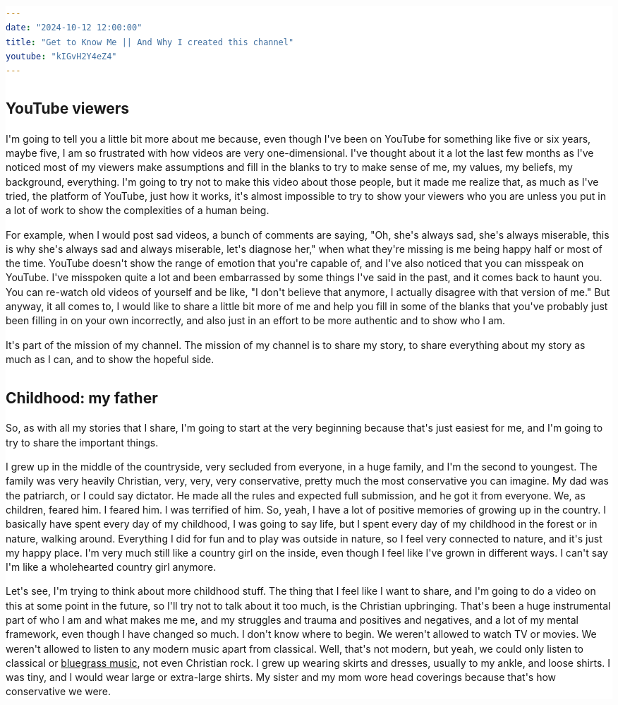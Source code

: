 ```yaml
---
date: "2024-10-12 12:00:00"
title: "Get to Know Me || And Why I created this channel"
youtube: "kIGvH2Y4eZ4"
---
```



## YouTube viewers

I'm going to tell you a little bit more about me because, even though I've been on YouTube for something like five or six years, maybe five, I am so frustrated with how videos are very one-dimensional. I've thought about it a lot the last few months as I've noticed most of my viewers make assumptions and fill in the blanks to try to make sense of me, my values, my beliefs, my background, everything. I'm going to try not to make this video about those people, but it made me realize that, as much as I've tried, the platform of YouTube, just how it works, it's almost impossible to try to show your viewers who you are unless you put in a lot of work to show the complexities of a human being.

For example, when I would post sad videos, a bunch of comments are saying, "Oh, she's always sad, she's always miserable, this is why she's always sad and always miserable, let's diagnose her," when what they're missing is me being happy half or most of the time. YouTube doesn't show the range of emotion that you're capable of, and I've also noticed that you can misspeak on YouTube. I've misspoken quite a lot and been embarrassed by some things I've said in the past, and it comes back to haunt you. You can re-watch old videos of yourself and be like, "I don't believe that anymore, I actually disagree with that version of me." But anyway, it all comes to, I would like to share a little bit more of me and help you fill in some of the blanks that you've probably just been filling in on your own incorrectly, and also just in an effort to be more authentic and to show who I am.

It's part of the mission of my channel. The mission of my channel is to share my story, to share everything about my story as much as I can, and to show the hopeful side.


## Childhood: my father

So, as with all my stories that I share, I'm going to start at the very beginning because that's just easiest for me, and I'm going to try to share the important things.

I grew up in the middle of the countryside, very secluded from everyone, in a huge family, and I'm the second to youngest. The family was very heavily Christian, very, very, very conservative, pretty much the most conservative you can imagine. My dad was the patriarch, or I could say dictator. He made all the rules and expected full submission, and he got it from everyone. We, as children, feared him. I feared him. I was terrified of him. So, yeah, I have a lot of positive memories of growing up in the country. I basically have spent every day of my childhood, I was going to say life, but I spent every day of my childhood in the forest or in nature, walking around. Everything I did for fun and to play was outside in nature, so I feel very connected to nature, and it's just my happy place. I'm very much still like a country girl on the inside, even though I feel like I've grown in different ways. I can't say I'm like a wholehearted country girl anymore.

Let's see, I'm trying to think about more childhood stuff. The thing that I feel like I want to share, and I'm going to do a video on this at some point in the future, so I'll try not to talk about it too much, is the Christian upbringing. That's been a huge instrumental part of who I am and what makes me me, and my struggles and trauma and positives and negatives, and a lot of my mental framework, even though I have changed so much. I don't know where to begin. We weren't allowed to watch TV or movies. We weren't allowed to listen to any modern music apart from classical. Well, that's not modern, but yeah, we could only listen to classical or [bluegrass music](https://en.wikipedia.org/wiki/Bluegrass_music), not even Christian rock. I grew up wearing skirts and dresses, usually to my ankle, and loose shirts. I was tiny, and I would wear large or extra-large shirts. My sister and my mom wore head coverings because that's how conservative we were.
